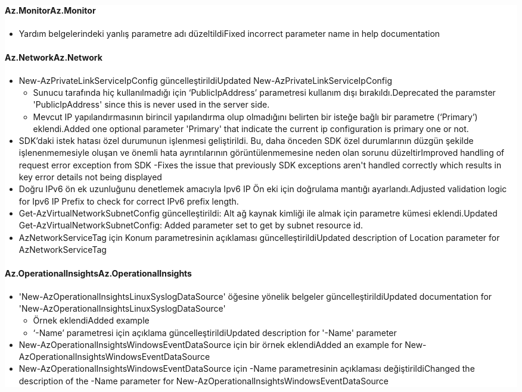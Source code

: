 #### <a name="azmonitor"></a><span data-ttu-id="3a2e4-333">Az.Monitor</span><span class="sxs-lookup"><span data-stu-id="3a2e4-333">Az.Monitor</span></span>
* <span data-ttu-id="3a2e4-334">Yardım belgelerindeki yanlış parametre adı düzeltildi</span><span class="sxs-lookup"><span data-stu-id="3a2e4-334">Fixed incorrect parameter name in help documentation</span></span>

#### <a name="aznetwork"></a><span data-ttu-id="3a2e4-335">Az.Network</span><span class="sxs-lookup"><span data-stu-id="3a2e4-335">Az.Network</span></span>
* <span data-ttu-id="3a2e4-336">New-AzPrivateLinkServiceIpConfig güncelleştirildi</span><span class="sxs-lookup"><span data-stu-id="3a2e4-336">Updated New-AzPrivateLinkServiceIpConfig</span></span>
    - <span data-ttu-id="3a2e4-337">Sunucu tarafında hiç kullanılmadığı için ‘PublicIpAddress’ parametresi kullanım dışı bırakıldı.</span><span class="sxs-lookup"><span data-stu-id="3a2e4-337">Deprecated the paramster 'PublicIpAddress' since this is never used in the server side.</span></span>
    - <span data-ttu-id="3a2e4-338">Mevcut IP yapılandırmasının birincil yapılandırma olup olmadığını belirten bir isteğe bağlı bir parametre (‘Primary’) eklendi.</span><span class="sxs-lookup"><span data-stu-id="3a2e4-338">Added one optional parameter 'Primary' that indicate the current ip configuration is primary one or not.</span></span>
* <span data-ttu-id="3a2e4-339">SDK’daki istek hatası özel durumunun işlenmesi geliştirildi. Bu, daha önceden SDK özel durumlarının düzgün şekilde işlenenmemesiyle oluşan ve önemli hata ayrıntılarının görüntülenmemesine neden olan sorunu düzeltir</span><span class="sxs-lookup"><span data-stu-id="3a2e4-339">Improved handling of request error exception from SDK   -Fixes the issue that previously SDK exceptions aren't handled correctly which results in key error details not being displayed</span></span>
* <span data-ttu-id="3a2e4-340">Doğru IPv6 ön ek uzunluğunu denetlemek amacıyla Ipv6 IP Ön eki için doğrulama mantığı ayarlandı.</span><span class="sxs-lookup"><span data-stu-id="3a2e4-340">Adjusted validation logic for Ipv6 IP Prefix to check for correct IPv6 prefix length.</span></span> 
* <span data-ttu-id="3a2e4-341">Get-AzVirtualNetworkSubnetConfig güncelleştirildi: Alt ağ kaynak kimliği ile almak için parametre kümesi eklendi.</span><span class="sxs-lookup"><span data-stu-id="3a2e4-341">Updated Get-AzVirtualNetworkSubnetConfig: Added parameter set to get by subnet resource id.</span></span>
* <span data-ttu-id="3a2e4-342">AzNetworkServiceTag için Konum parametresinin açıklaması güncelleştirildi</span><span class="sxs-lookup"><span data-stu-id="3a2e4-342">Updated description of Location parameter for AzNetworkServiceTag</span></span>

#### <a name="azoperationalinsights"></a><span data-ttu-id="3a2e4-343">Az.OperationalInsights</span><span class="sxs-lookup"><span data-stu-id="3a2e4-343">Az.OperationalInsights</span></span>
* <span data-ttu-id="3a2e4-344">'New-AzOperationalInsightsLinuxSyslogDataSource' öğesine yönelik belgeler güncelleştirildi</span><span class="sxs-lookup"><span data-stu-id="3a2e4-344">Updated documentation for 'New-AzOperationalInsightsLinuxSyslogDataSource'</span></span>
    - <span data-ttu-id="3a2e4-345">Örnek eklendi</span><span class="sxs-lookup"><span data-stu-id="3a2e4-345">Added example</span></span>
    - <span data-ttu-id="3a2e4-346">‘-Name’ parametresi için açıklama güncelleştirildi</span><span class="sxs-lookup"><span data-stu-id="3a2e4-346">Updated description for '-Name' parameter</span></span>
* <span data-ttu-id="3a2e4-347">New-AzOperationalInsightsWindowsEventDataSource için bir örnek eklendi</span><span class="sxs-lookup"><span data-stu-id="3a2e4-347">Added an example for New-AzOperationalInsightsWindowsEventDataSource</span></span>
* <span data-ttu-id="3a2e4-348">New-AzOperationalInsightsWindowsEventDataSource için -Name parametresinin açıklaması değiştirildi</span><span class="sxs-lookup"><span data-stu-id="3a2e4-348">Changed the description of the -Name parameter for New-AzOperationalInsightsWindowsEventDataSource</span></span>
